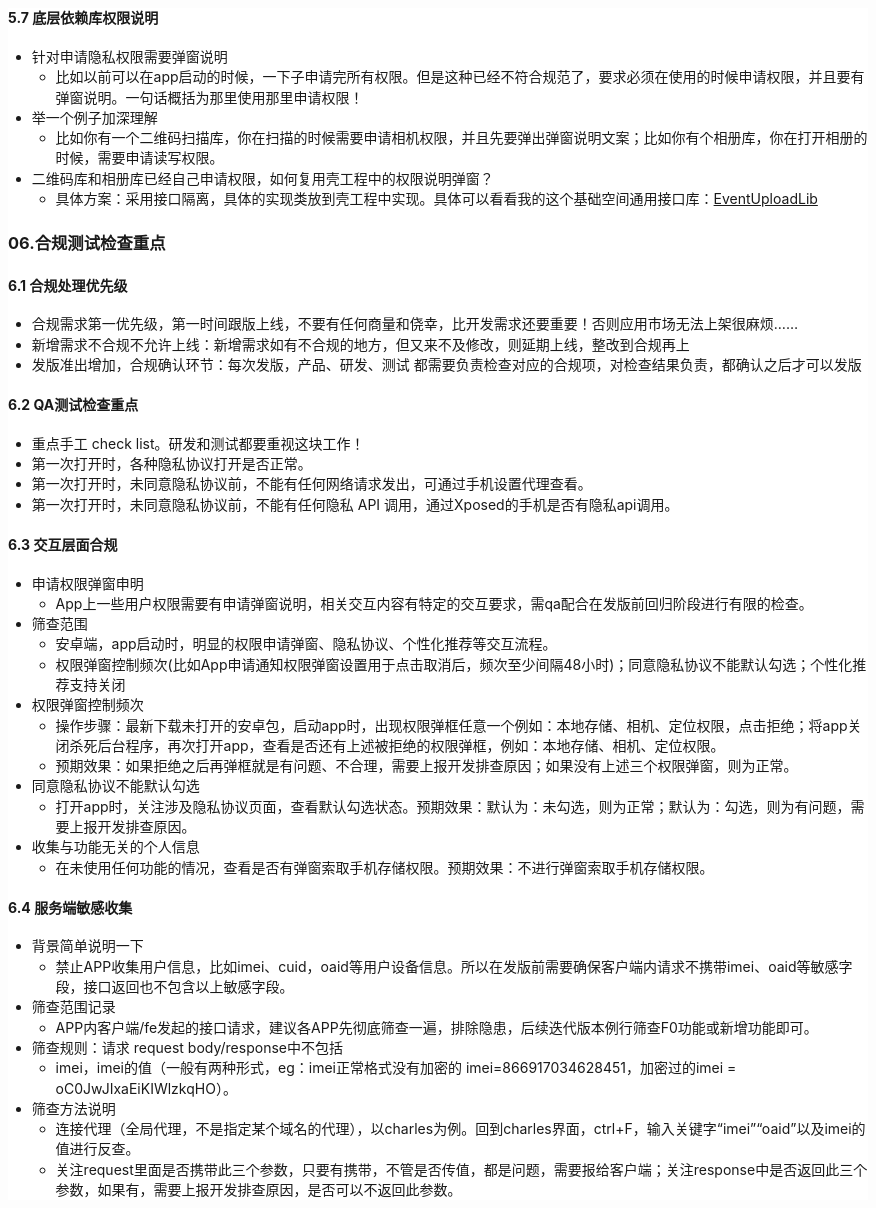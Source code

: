 
#### 5.7 底层依赖库权限说明
- 针对申请隐私权限需要弹窗说明
    - 比如以前可以在app启动的时候，一下子申请完所有权限。但是这种已经不符合规范了，要求必须在使用的时候申请权限，并且要有弹窗说明。一句话概括为那里使用那里申请权限！
- 举一个例子加深理解
    - 比如你有一个二维码扫描库，你在扫描的时候需要申请相机权限，并且先要弹出弹窗说明文案；比如你有个相册库，你在打开相册的时候，需要申请读写权限。
- 二维码库和相册库已经自己申请权限，如何复用壳工程中的权限说明弹窗？
    - 具体方案：采用接口隔离，具体的实现类放到壳工程中实现。具体可以看看我的这个基础空间通用接口库：[EventUploadLib](https://github.com/yangchong211/YCAppTool/tree/master/CommonLib/EventUploadLib)



### 06.合规测试检查重点
#### 6.1 合规处理优先级
- 合规需求第一优先级，第一时间跟版上线，不要有任何商量和侥幸，比开发需求还要重要！否则应用市场无法上架很麻烦……
- 新增需求不合规不允许上线：新增需求如有不合规的地方，但又来不及修改，则延期上线，整改到合规再上
- 发版准出增加，合规确认环节：每次发版，产品、研发、测试 都需要负责检查对应的合规项，对检查结果负责，都确认之后才可以发版



#### 6.2 QA测试检查重点
- 重点手工 check list。研发和测试都要重视这块工作！
- 第一次打开时，各种隐私协议打开是否正常。
- 第一次打开时，未同意隐私协议前，不能有任何网络请求发出，可通过手机设置代理查看。
- 第一次打开时，未同意隐私协议前，不能有任何隐私 API 调用，通过Xposed的手机是否有隐私api调用。



#### 6.3 交互层面合规
- 申请权限弹窗申明
    - App上一些用户权限需要有申请弹窗说明，相关交互内容有特定的交互要求，需qa配合在发版前回归阶段进行有限的检查。
- 筛查范围
    - 安卓端，app启动时，明显的权限申请弹窗、隐私协议、个性化推荐等交互流程。
    - 权限弹窗控制频次(比如App申请通知权限弹窗设置用于点击取消后，频次至少间隔48小时)；同意隐私协议不能默认勾选；个性化推荐支持关闭
- 权限弹窗控制频次
    - 操作步骤：最新下载未打开的安卓包，启动app时，出现权限弹框任意一个例如：本地存储、相机、定位权限，点击拒绝；将app关闭杀死后台程序，再次打开app，查看是否还有上述被拒绝的权限弹框，例如：本地存储、相机、定位权限。
    - 预期效果：如果拒绝之后再弹框就是有问题、不合理，需要上报开发排查原因；如果没有上述三个权限弹窗，则为正常。
- 同意隐私协议不能默认勾选
    - 打开app时，关注涉及隐私协议页面，查看默认勾选状态。预期效果：默认为：未勾选，则为正常；默认为：勾选，则为有问题，需要上报开发排查原因。
- 收集与功能无关的个人信息
    - 在未使用任何功能的情况，查看是否有弹窗索取手机存储权限。预期效果：不进行弹窗索取手机存储权限。



#### 6.4 服务端敏感收集
- 背景简单说明一下
    - 禁止APP收集用户信息，比如imei、cuid，oaid等用户设备信息。所以在发版前需要确保客户端内请求不携带imei、oaid等敏感字段，接口返回也不包含以上敏感字段。
- 筛查范围记录
    - APP内客户端/fe发起的接口请求，建议各APP先彻底筛查一遍，排除隐患，后续迭代版本例行筛查F0功能或新增功能即可。
- 筛查规则：请求 request body/response中不包括
    - imei，imei的值（一般有两种形式，eg：imei正常格式没有加密的 imei=866917034628451，加密过的imei = oC0JwJIxaEiKIWlzkqHO）。
- 筛查方法说明
    - 连接代理（全局代理，不是指定某个域名的代理），以charles为例。回到charles界面，ctrl+F，输入关键字“imei”“oaid”以及imei的值进行反查。
    - 关注request里面是否携带此三个参数，只要有携带，不管是否传值，都是问题，需要报给客户端；关注response中是否返回此三个参数，如果有，需要上报开发排查原因，是否可以不返回此参数。
